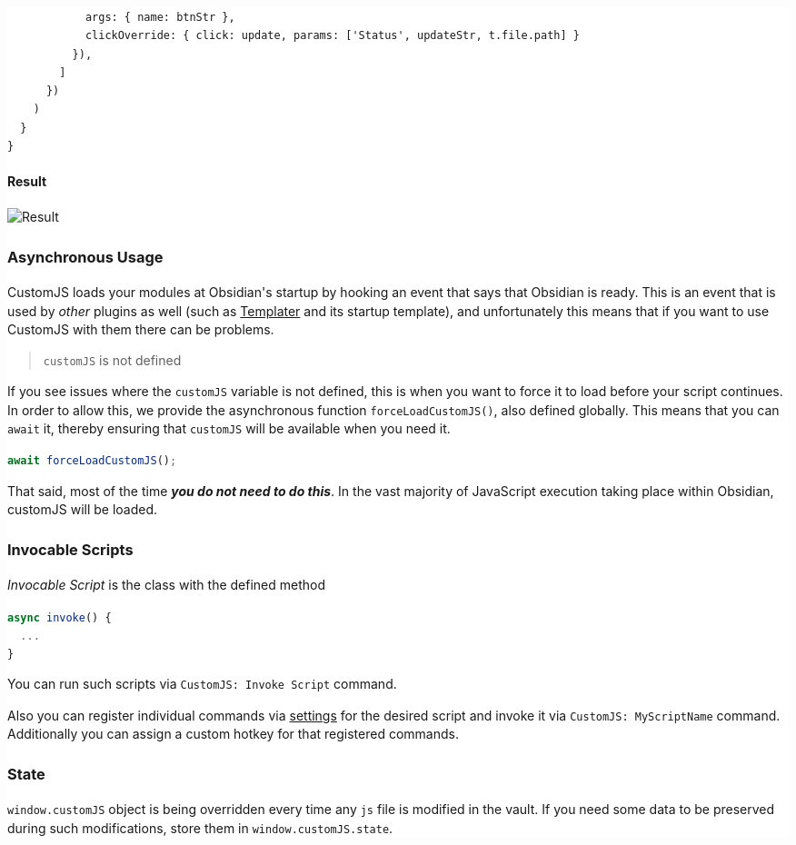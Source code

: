 ```
            args: { name: btnStr },
            clickOverride: { click: update, params: ['Status', updateStr, t.file.path] }
          }),
        ]
      })
    )
  }
}
```

#### Result
![Result](images/dvTasksExample.png)

### Asynchronous Usage

CustomJS loads your modules at Obsidian's startup by hooking an event that says that Obsidian is ready. This is an event that is used by _other_ plugins as well (such as [Templater](https://github.com/SilentVoid13/Templater) and its startup template), and unfortunately this means that if you want to use CustomJS with them there can be problems. 

> `customJS` is not defined

If you see issues where the `customJS` variable is not defined, this is when you want to force it to load before your script continues. In order to allow this, we provide the asynchronous function `forceLoadCustomJS()`, also defined globally. This means that you can `await` it, thereby ensuring that `customJS` will be available when you need it.

```js
await forceLoadCustomJS();
```

That said, most of the time ___you do not need to do this___. In the vast majority of JavaScript execution taking place within Obsidian, customJS will be loaded.

### Invocable Scripts

*Invocable Script* is the class with the defined method

```js
async invoke() {
  ...
}
```

You can run such scripts via `CustomJS: Invoke Script` command.

Also you can register individual commands via [settings](#registered-invocable-scripts) for the desired script and invoke it via `CustomJS: MyScriptName` command. Additionally you can assign a custom hotkey for that registered commands.

### State

`window.customJS` object is being overridden every time any `js` file is modified in the vault. If you need some data to be preserved during such modifications, store them in `window.customJS.state`.
